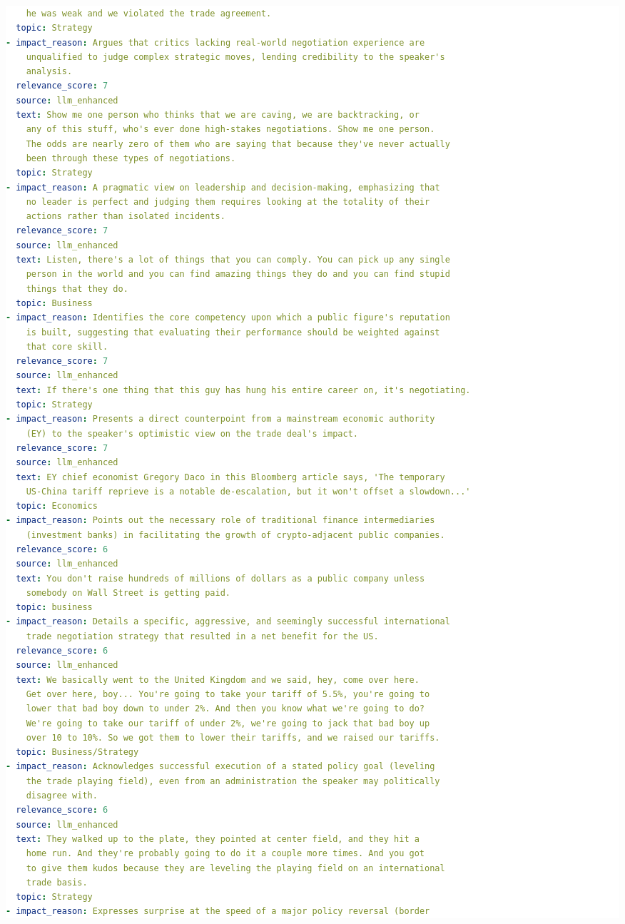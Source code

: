 ```yaml
    he was weak and we violated the trade agreement.
  topic: Strategy
- impact_reason: Argues that critics lacking real-world negotiation experience are
    unqualified to judge complex strategic moves, lending credibility to the speaker's
    analysis.
  relevance_score: 7
  source: llm_enhanced
  text: Show me one person who thinks that we are caving, we are backtracking, or
    any of this stuff, who's ever done high-stakes negotiations. Show me one person.
    The odds are nearly zero of them who are saying that because they've never actually
    been through these types of negotiations.
  topic: Strategy
- impact_reason: A pragmatic view on leadership and decision-making, emphasizing that
    no leader is perfect and judging them requires looking at the totality of their
    actions rather than isolated incidents.
  relevance_score: 7
  source: llm_enhanced
  text: Listen, there's a lot of things that you can comply. You can pick up any single
    person in the world and you can find amazing things they do and you can find stupid
    things that they do.
  topic: Business
- impact_reason: Identifies the core competency upon which a public figure's reputation
    is built, suggesting that evaluating their performance should be weighted against
    that core skill.
  relevance_score: 7
  source: llm_enhanced
  text: If there's one thing that this guy has hung his entire career on, it's negotiating.
  topic: Strategy
- impact_reason: Presents a direct counterpoint from a mainstream economic authority
    (EY) to the speaker's optimistic view on the trade deal's impact.
  relevance_score: 7
  source: llm_enhanced
  text: EY chief economist Gregory Daco in this Bloomberg article says, 'The temporary
    US-China tariff reprieve is a notable de-escalation, but it won't offset a slowdown...'
  topic: Economics
- impact_reason: Points out the necessary role of traditional finance intermediaries
    (investment banks) in facilitating the growth of crypto-adjacent public companies.
  relevance_score: 6
  source: llm_enhanced
  text: You don't raise hundreds of millions of dollars as a public company unless
    somebody on Wall Street is getting paid.
  topic: business
- impact_reason: Details a specific, aggressive, and seemingly successful international
    trade negotiation strategy that resulted in a net benefit for the US.
  relevance_score: 6
  source: llm_enhanced
  text: We basically went to the United Kingdom and we said, hey, come over here.
    Get over here, boy... You're going to take your tariff of 5.5%, you're going to
    lower that bad boy down to under 2%. And then you know what we're going to do?
    We're going to take our tariff of under 2%, we're going to jack that bad boy up
    over 10 to 10%. So we got them to lower their tariffs, and we raised our tariffs.
  topic: Business/Strategy
- impact_reason: Acknowledges successful execution of a stated policy goal (leveling
    the trade playing field), even from an administration the speaker may politically
    disagree with.
  relevance_score: 6
  source: llm_enhanced
  text: They walked up to the plate, they pointed at center field, and they hit a
    home run. And they're probably going to do it a couple more times. And you got
    to give them kudos because they are leveling the playing field on an international
    trade basis.
  topic: Strategy
- impact_reason: Expresses surprise at the speed of a major policy reversal (border
```